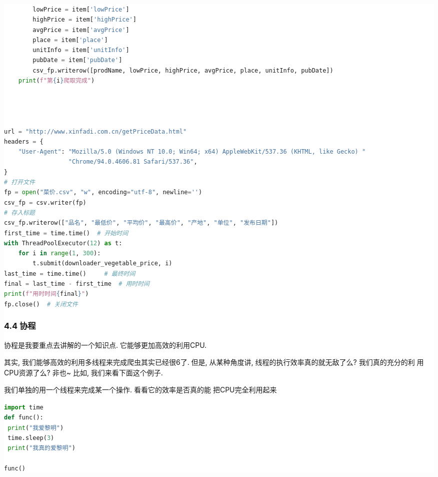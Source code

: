 ```python
        lowPrice = item['lowPrice']
        highPrice = item['highPrice']
        avgPrice = item['avgPrice']
        place = item['place']
        unitInfo = item['unitInfo']
        pubDate = item['pubDate']
        csv_fp.writerow([prodName, lowPrice, highPrice, avgPrice, place, unitInfo, pubDate])
    print(f"第{i}爬取完成")




url = "http://www.xinfadi.com.cn/getPriceData.html"
headers = {
    "User-Agent": "Mozilla/5.0 (Windows NT 10.0; Win64; x64) AppleWebKit/537.36 (KHTML, like Gecko) "
                  "Chrome/94.0.4606.81 Safari/537.36",
}
# 打开文件
fp = open("菜价.csv", "w", encoding="utf-8", newline='')
csv_fp = csv.writer(fp)
# 存入标题
csv_fp.writerow(["品名", "最低价", "平均价", "最高价", "产地", "单位", "发布日期"]) 
first_time = time.time()  # 开始时间  
with ThreadPoolExecutor(12) as t:
    for i in range(1, 300):
        t.submit(downloader_vegetable_price, i)
last_time = time.time()     # 最终时间
final = last_time - first_time  # 用时时间
print(f"用时时间{final}")
fp.close()  # 关闭文件

```



### 4.4 协程

协程是我要重点去讲解的⼀个知识点. 它能够更加⾼效的利⽤CPU. 

其实, 我们能够⾼效的利⽤多线程来完成爬⾍其实已经很6了. 但是, 从某种⻆度讲, 线程的执⾏效率真的就⽆敌了么? 我们真的充分的利 ⽤CPU资源了么? ⾮也~ ⽐如, 我们来看下⾯这个例⼦. 

我们单独的⽤⼀个线程来完成某⼀个操作. 看看它的效率是否真的能 把CPU完全利⽤起来



```python
import time
def func():
 print("我爱黎明")
 time.sleep(3)
 print("我真的爱黎明")
 
func()
```
